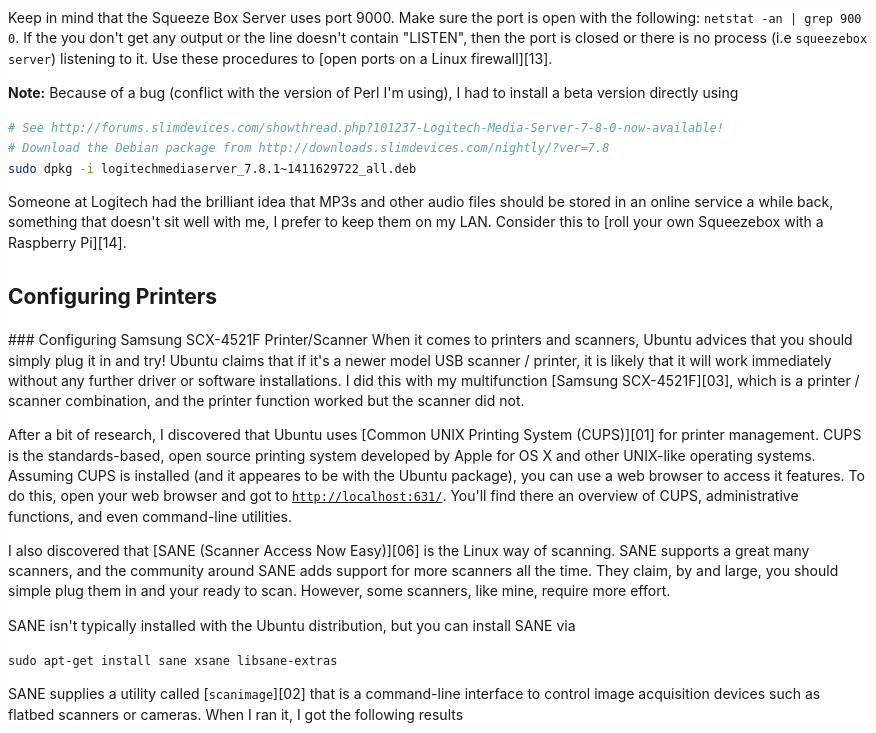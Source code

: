 Keep in mind that the Squeeze Box Server uses port 9000.
Make sure the port is open with the following:
`netstat -an | grep 9000`.
If the you don't get any output or the line doesn't contain "LISTEN",
then the port is closed or there is no process (i.e `squeezeboxserver`) listening to it.
Use these procedures to [open ports on a Linux firewall][13].

**Note:** Because of a bug (conflict with the version of Perl I'm using),
    I had to install a beta version directly using

```bash
# See http://forums.slimdevices.com/showthread.php?101237-Logitech-Media-Server-7-8-0-now-available!
# Download the Debian package from http://downloads.slimdevices.com/nightly/?ver=7.8
sudo dpkg -i logitechmediaserver_7.8.1~1411629722_all.deb
```

Someone at Logitech had the brilliant idea that MP3s and other audio files
should be stored in an online service a while back,
something that doesn't sit well with me, I prefer to keep them on my LAN.
Consider this to [roll your own Squeezebox with a Raspberry Pi][14].

<h2>Configuring Printers</h2>
### Configuring Samsung SCX-4521F Printer/Scanner
When it comes to printers and scanners, Ubuntu advices that you should simply plug it in and try!
Ubuntu claims that if it's a newer model USB scanner / printer,
it is likely that it will work immediately without any further driver or software installations.
I did this with my multifunction [Samsung SCX-4521F][03], which is a printer / scanner combination,
and the printer function worked but the scanner did not.

After a bit of research, I discovered that Ubuntu uses
[Common UNIX Printing System (CUPS)][01] for printer management.
CUPS is the standards-based,
open source printing system developed by Apple for OS X and other UNIX-like operating systems.
Assuming CUPS is installed (and it appeares to be with the Ubuntu package),
you can use a web browser to access it features.
To do this, open your web browser and got to [`http://localhost:631/`](http://localhost:631/).
You'll find there an overview of CUPS, administrative functions, and even command-line utilities.

I also discovered that [SANE (Scanner Access Now Easy)][06] is the Linux way of scanning.
SANE supports a great many scanners, and the community around SANE adds support for more scanners all the time.
They claim, by and large, you should simple plug them in and your ready to scan.
However, some scanners, like mine, require more effort.

SANE isn't typically installed with the Ubuntu distribution,
but you can install SANE via

```
sudo apt-get install sane xsane libsane-extras
```

SANE supplies a utility called
[`scanimage`][02] that is a command-line interface to control image acquisition
devices such as flatbed scanners or cameras.
When I ran it, I got the following results
